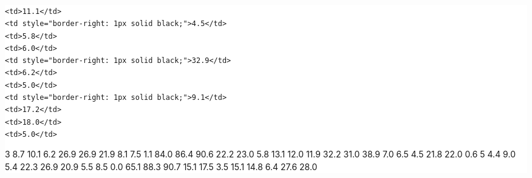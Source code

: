     <td>11.1</td>
    <td style="border-right: 1px solid black;">4.5</td>
    <td>5.8</td>
    <td>6.0</td>
    <td style="border-right: 1px solid black;">32.9</td>
    <td>6.2</td>
    <td>5.0</td>
    <td style="border-right: 1px solid black;">9.1</td>
    <td>17.2</td>
    <td>18.0</td>
    <td>5.0</td>
</tr>
<tr>
    <td  style="border-right: 1px solid black;">3</td>
    <td>8.7</td>
    <td>10.1</td>
    <td style="border-right: 1px solid black;">6.2</td>
    <td>26.9</td>
    <td>26.9</td>
    <td style="border-right: 1px solid black;">21.9</td>
    <td>8.1</td>
    <td>7.5</td>
    <td style="border-right: 1px solid black;">1.1</td>
    <td>84.0</td>
    <td>86.4</td>
    <td style="border-right: 1px solid black;">90.6</td>
    <td>22.2</td>
    <td>23.0</td>
    <td style="border-right: 1px solid black;">5.8</td>
    <td>13.1</td>
    <td>12.0</td>
    <td style="border-right: 1px solid black;">11.9</td>
    <td>32.2</td>
    <td>31.0</td>
    <td style="border-right: 1px solid black;">38.9</td>
    <td>7.0</td>
    <td>6.5</td>
    <td style="border-right: 1px solid black;">4.5</td>
    <td>21.8</td>
    <td>22.0</td>
    <td>0.6</td>
</tr>
<tr>
    <td  style="border-right: 1px solid black;">5</td>
    <td>4.4</td>
    <td>9.0</td>
    <td style="border-right: 1px solid black;">5.4</td>
    <td>22.3</td>
    <td>26.9</td>
    <td style="border-right: 1px solid black;">20.9</td>
    <td>5.5</td>
    <td>8.5</td>
    <td style="border-right: 1px solid black;">0.0</td>
    <td>65.1</td>
    <td>88.3</td>
    <td style="border-right: 1px solid black;">90.7</td>
    <td>15.1</td>
    <td>17.5</td>
    <td style="border-right: 1px solid black;">3.5</td>
    <td>15.1</td>
    <td>14.8</td>
    <td style="border-right: 1px solid black;">6.4</td>
    <td>27.6</td>
    <td>28.0</td>